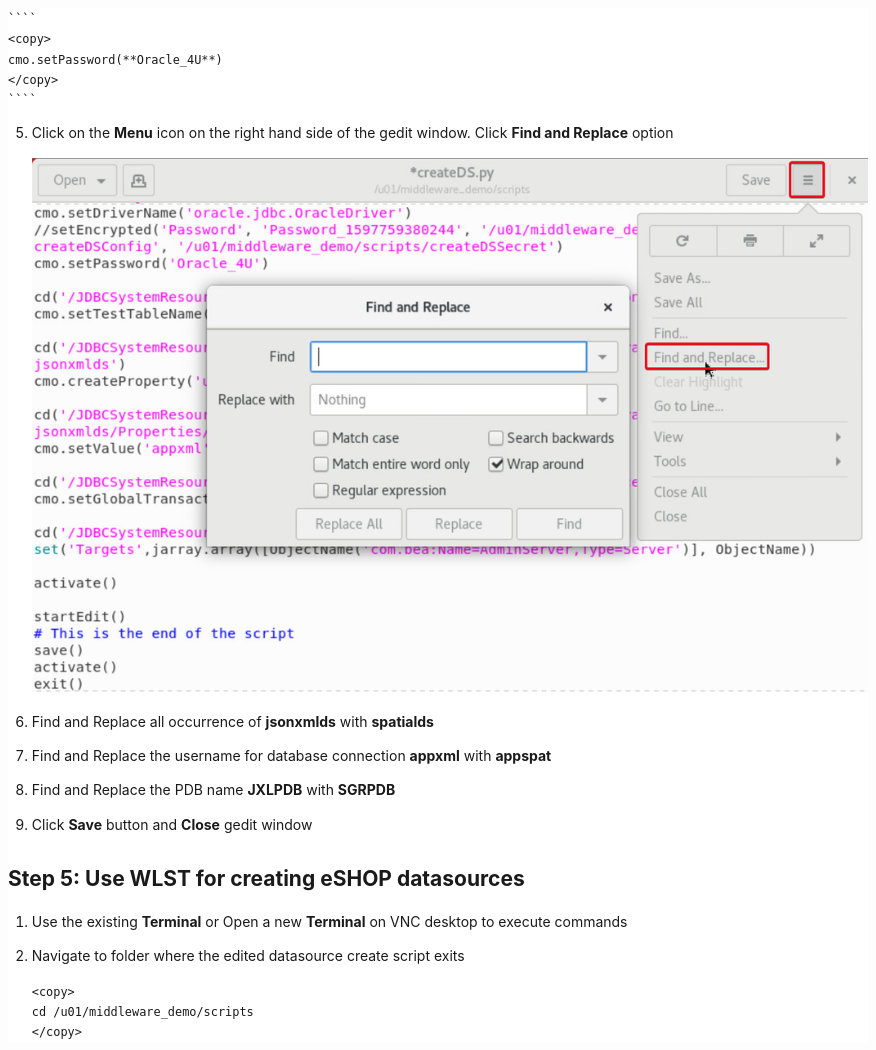     ````
    <copy>
    cmo.setPassword(**Oracle_4U**)
    </copy>
    ````

5. Click on the **Menu** icon on the right hand side of the gedit window.  Click **Find and Replace** option

    ![](./images/edit_wlst_script.png " ")

6. Find and Replace all occurrence of **jsonxmlds** with **spatialds**

7. Find and Replace the username for database connection **appxml** with **appspat**

8. Find and Replace the PDB name **JXLPDB** with **SGRPDB**

9. Click **Save** button and **Close** gedit window

## Step 5: Use WLST for creating eSHOP datasources

1. Use the existing **Terminal**  or Open a new **Terminal** on VNC desktop to execute commands 
  
2. Navigate to folder where the edited datasource create script exits

    ````
    <copy>
    cd /u01/middleware_demo/scripts
    </copy>
    ````
